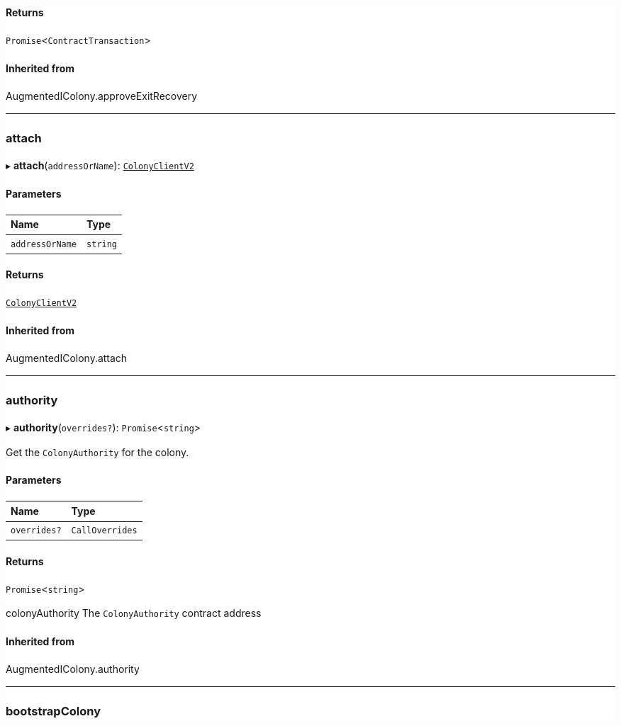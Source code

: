 #### Returns

`Promise`<`ContractTransaction`\>

#### Inherited from

AugmentedIColony.approveExitRecovery

___

### attach

▸ **attach**(`addressOrName`): [`ColonyClientV2`](ColonyClientV2.md)

#### Parameters

| Name | Type |
| :------ | :------ |
| `addressOrName` | `string` |

#### Returns

[`ColonyClientV2`](ColonyClientV2.md)

#### Inherited from

AugmentedIColony.attach

___

### authority

▸ **authority**(`overrides?`): `Promise`<`string`\>

Get the `ColonyAuthority` for the colony.

#### Parameters

| Name | Type |
| :------ | :------ |
| `overrides?` | `CallOverrides` |

#### Returns

`Promise`<`string`\>

colonyAuthority The `ColonyAuthority` contract address

#### Inherited from

AugmentedIColony.authority

___

### bootstrapColony
